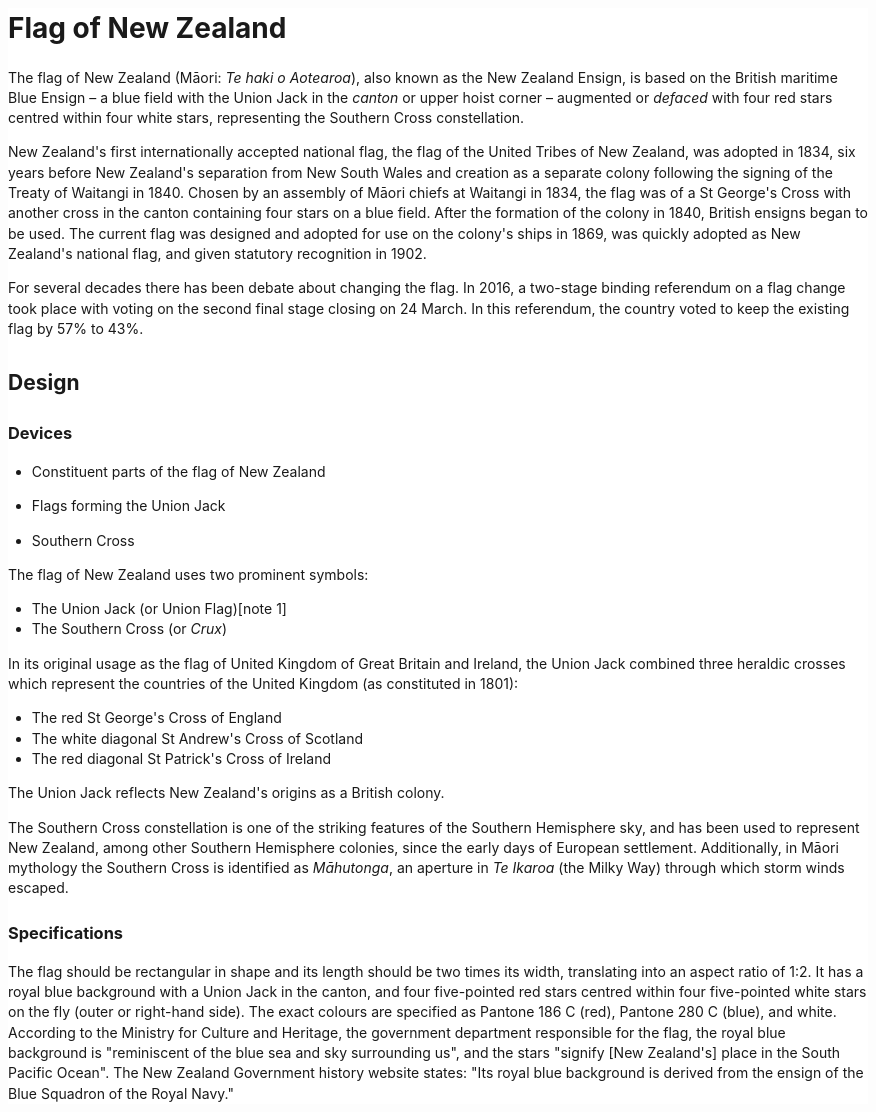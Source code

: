 # Flag of New Zealand

The flag of New Zealand (Māori: *Te haki o Aotearoa*), also known as the New Zealand Ensign, is based on the British maritime Blue Ensign – a blue field with the Union Jack in the *canton* or upper hoist corner – augmented or *defaced* with four red stars centred within four white stars, representing the Southern Cross constellation.

New Zealand's first internationally accepted national flag, the flag of the United Tribes of New Zealand, was adopted in 1834, six years before New Zealand's separation from New South Wales and creation as a separate colony following the signing of the Treaty of Waitangi in 1840. Chosen by an assembly of Māori chiefs at Waitangi in 1834, the flag was of a St George's Cross with another cross in the canton containing four stars on a blue field. After the formation of the colony in 1840, British ensigns began to be used. The current flag was designed and adopted for use on the colony's ships in 1869, was quickly adopted as New Zealand's national flag, and given statutory recognition in 1902.

For several decades there has been debate about changing the flag. In 2016, a two-stage binding referendum on a flag change took place with voting on the second final stage closing on 24 March. In this referendum, the country voted to keep the existing flag by 57% to 43%.



## Design

### Devices

- Constituent parts of the flag of New Zealand

- Flags forming the Union Jack

- Southern Cross

The flag of New Zealand uses two prominent symbols:

- The Union Jack (or Union Flag)[note 1]
- The Southern Cross (or *Crux*)

In its original usage as the flag of United Kingdom of Great Britain and Ireland, the Union Jack combined three heraldic crosses which represent the countries of the United Kingdom (as constituted in 1801):

- The red St George's Cross of England
- The white diagonal St Andrew's Cross of Scotland
- The red diagonal St Patrick's Cross of Ireland

The Union Jack reflects New Zealand's origins as a British colony.

The Southern Cross constellation is one of the striking features of the Southern Hemisphere sky, and has been used to represent New Zealand, among other Southern Hemisphere colonies, since the early days of European settlement. Additionally, in Māori mythology the Southern Cross is identified as *Māhutonga*, an aperture in *Te Ikaroa* (the Milky Way) through which storm winds escaped.

### Specifications

The flag should be rectangular in shape and its length should be two times its width, translating into an aspect ratio of 1:2. It has a royal blue background with a Union Jack in the canton, and four five-pointed red stars centred within four five-pointed white stars on the fly (outer or right-hand side). The exact colours are specified as Pantone 186 C (red), Pantone 280 C (blue), and white. According to the Ministry for Culture and Heritage, the government department responsible for the flag, the royal blue background is "reminiscent of the blue sea and sky surrounding us", and the stars "signify [New Zealand's] place in the South Pacific Ocean". The New Zealand Government history website states: "Its royal blue background is derived from the ensign of the Blue Squadron of the Royal Navy."
